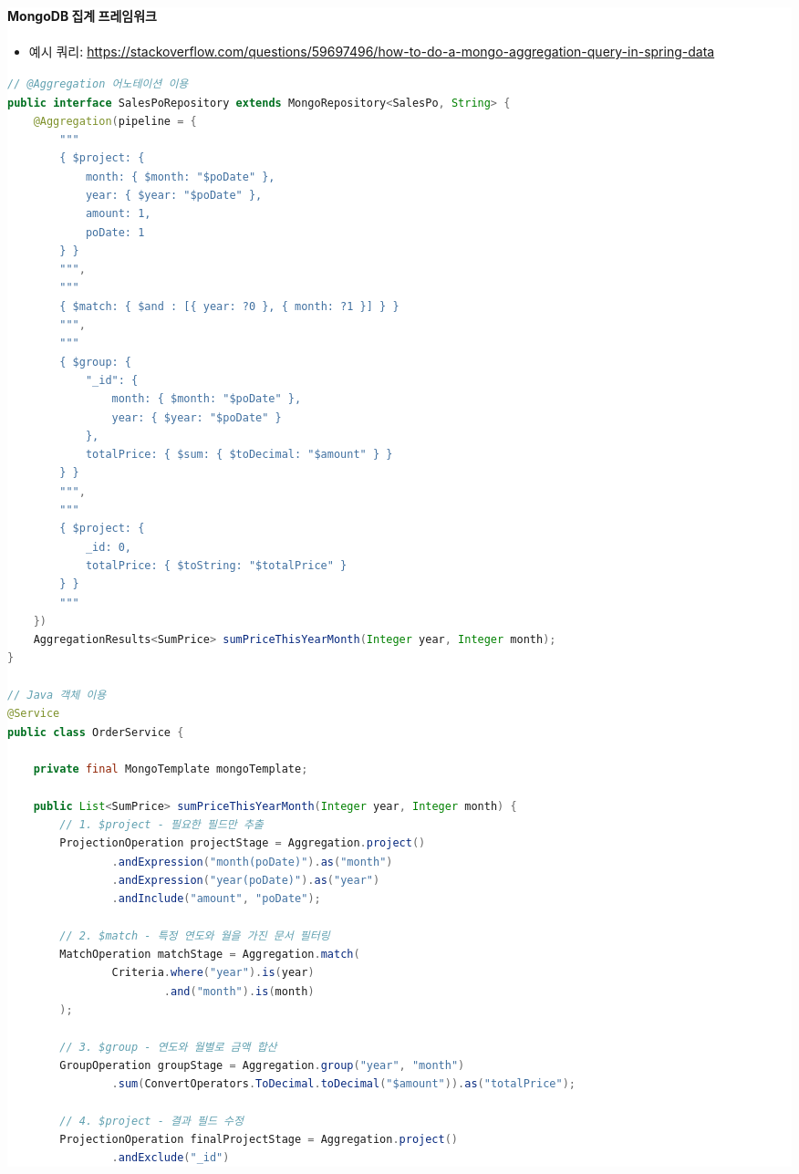 #### MongoDB 집계 프레임워크

 - 예시 쿼리: https://stackoverflow.com/questions/59697496/how-to-do-a-mongo-aggregation-query-in-spring-data
```java
// @Aggregation 어노테이션 이용
public interface SalesPoRepository extends MongoRepository<SalesPo, String> {
    @Aggregation(pipeline = {
        """
        { $project: {
            month: { $month: "$poDate" },
            year: { $year: "$poDate" },
            amount: 1,
            poDate: 1
        } }
        """,
        """
        { $match: { $and : [{ year: ?0 }, { month: ?1 }] } }
        """,
        """
        { $group: {
            "_id": {
                month: { $month: "$poDate" },
                year: { $year: "$poDate" }
            },
            totalPrice: { $sum: { $toDecimal: "$amount" } }
        } }
        """,
        """
        { $project: {
            _id: 0,
            totalPrice: { $toString: "$totalPrice" }
        } }
        """
    })
    AggregationResults<SumPrice> sumPriceThisYearMonth(Integer year, Integer month);
}

// Java 객체 이용
@Service
public class OrderService {

    private final MongoTemplate mongoTemplate;

    public List<SumPrice> sumPriceThisYearMonth(Integer year, Integer month) {
        // 1. $project - 필요한 필드만 추출
        ProjectionOperation projectStage = Aggregation.project()
                .andExpression("month(poDate)").as("month")
                .andExpression("year(poDate)").as("year")
                .andInclude("amount", "poDate");

        // 2. $match - 특정 연도와 월을 가진 문서 필터링
        MatchOperation matchStage = Aggregation.match(
                Criteria.where("year").is(year)
                        .and("month").is(month)
        );

        // 3. $group - 연도와 월별로 금액 합산
        GroupOperation groupStage = Aggregation.group("year", "month")
                .sum(ConvertOperators.ToDecimal.toDecimal("$amount")).as("totalPrice");

        // 4. $project - 결과 필드 수정
        ProjectionOperation finalProjectStage = Aggregation.project()
                .andExclude("_id")
```